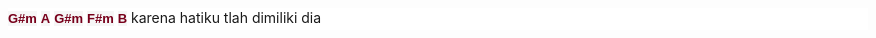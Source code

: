 <b style="background-color: #f6f6f6; border: 0px; font-family: Arial, Tahoma, Helvetica, FreeSans, sans-serif; font-size: 13px; font-stretch: inherit; line-height: 22.1000003814697px; margin: 0px; padding: 0px; vertical-align: baseline; white-space: normal;"><a href="http://ads-tester.blogspot.com/#Chord%20Kunci%20Gitar%20Armada%20Ku%20Ingin%20Setia" rel="https://blogger.googleusercontent.com/img/b/R29vZ2xl/AVvXsEjj1deVYHVFm4Z0hM7nSYMhwQMtYe2vdGxn4NhYmRPW5B08-0zbfTjqkIXHcPQxbPA2ajRUQf7MokmZIQL79WEywAinO3mVkJJn0QWp8mI1SOM1x8QE5FmBFxpwFtsfplAIpF9Oeq9ulRk/s1600/G%23m.png" style="-webkit-transition: all 0.5s; border: 0px; color: #78001b; font-family: inherit; font-size: inherit; font-stretch: inherit; font-style: inherit; font-variant: inherit; font-weight: inherit; line-height: inherit; margin: 0px; outline: none; padding: 0px; text-decoration: none; transition: all 0.5s; vertical-align: baseline;" target="_self" title="">G#m</a></b>      <b style="background-color: #f6f6f6; border: 0px; font-family: Arial, Tahoma, Helvetica, FreeSans, sans-serif; font-size: 13px; font-stretch: inherit; line-height: 22.1000003814697px; margin: 0px; padding: 0px; vertical-align: baseline; white-space: normal;"><a href="http://ads-tester.blogspot.com/#Chord%20Kunci%20Gitar%20Armada%20Ku%20Ingin%20Setia" rel="https://blogger.googleusercontent.com/img/b/R29vZ2xl/AVvXsEhf9l3zahmFdtWqChNNZP_XbkHcU_wBX_y_cFHs3Ug-b0D1Lh3WQZ9FdqeVwZHSE5-rOLIfnABYxhFN5n2uwEX_bjnTQdMl-jJXGnm_C6h5Ndkt562-oXT4ylCjHUQ_WOsjgor_Zov65NA/s1600/A.png" style="-webkit-transition: all 0.5s; border: 0px; color: #78001b; font-family: inherit; font-size: inherit; font-stretch: inherit; font-style: inherit; font-variant: inherit; font-weight: inherit; line-height: inherit; margin: 0px; outline: none; padding: 0px; text-decoration: none; transition: all 0.5s; vertical-align: baseline;" target="_self" title="">A</a></b>    <b style="background-color: #f6f6f6; border: 0px; font-family: Arial, Tahoma, Helvetica, FreeSans, sans-serif; font-size: 13px; font-stretch: inherit; line-height: 22.1000003814697px; margin: 0px; padding: 0px; vertical-align: baseline; white-space: normal;"><a href="http://ads-tester.blogspot.com/#Chord%20Kunci%20Gitar%20Armada%20Ku%20Ingin%20Setia" rel="https://blogger.googleusercontent.com/img/b/R29vZ2xl/AVvXsEjj1deVYHVFm4Z0hM7nSYMhwQMtYe2vdGxn4NhYmRPW5B08-0zbfTjqkIXHcPQxbPA2ajRUQf7MokmZIQL79WEywAinO3mVkJJn0QWp8mI1SOM1x8QE5FmBFxpwFtsfplAIpF9Oeq9ulRk/s1600/G%23m.png" style="-webkit-transition: all 0.5s; border: 0px; color: #78001b; font-family: inherit; font-size: inherit; font-stretch: inherit; font-style: inherit; font-variant: inherit; font-weight: inherit; line-height: inherit; margin: 0px; outline: none; padding: 0px; text-decoration: none; transition: all 0.5s; vertical-align: baseline;" target="_self" title="">G#m</a></b>    <b style="background-color: #f6f6f6; border: 0px; font-family: Arial, Tahoma, Helvetica, FreeSans, sans-serif; font-size: 13px; font-stretch: inherit; line-height: 22.1000003814697px; margin: 0px; padding: 0px; vertical-align: baseline; white-space: normal;"><a href="http://ads-tester.blogspot.com/#Chord%20Kunci%20Gitar%20Armada%20Ku%20Ingin%20Setia" rel="https://blogger.googleusercontent.com/img/b/R29vZ2xl/AVvXsEgdEGuraRcirUy_LCo0ltAH5GkloEntnpV0QqDWCIoXatBq7Kxo_VCBFKxFcWxw43JJ39OWlV4nzsS3pgcFyVyJdYzBDvgw3V0BCbi9mgTDtqd_X6uERMwGFdsghCrnmdDKEe14ikfQm-U/s1600/F%23m.png" style="-webkit-transition: all 0.5s; border: 0px; color: #78001b; font-family: inherit; font-size: inherit; font-stretch: inherit; font-style: inherit; font-variant: inherit; font-weight: inherit; line-height: inherit; margin: 0px; outline: none; padding: 0px; text-decoration: none; transition: all 0.5s; vertical-align: baseline;" target="_self" title="">F#m</a></b>      <b style="background-color: #f6f6f6; border: 0px; font-family: Arial, Tahoma, Helvetica, FreeSans, sans-serif; font-size: 13px; font-stretch: inherit; line-height: 22.1000003814697px; margin: 0px; padding: 0px; vertical-align: baseline; white-space: normal;"><a href="http://ads-tester.blogspot.com/#Chord%20Kunci%20Gitar%20Armada%20Ku%20Ingin%20Setia" rel="https://blogger.googleusercontent.com/img/b/R29vZ2xl/AVvXsEgVLBqAkh8JyLQbPPZgL0AZjct1O3KBWYk_PL5IiK7XtTBBp0EYnIaipuhCAskE_vm1qxN8Qivvs2qqhyZSL-4t9gcXFmOpKGO136La9-cQyZz1od55rvIQoY9rG67HrQ8u4woMfeZ3_V0/s1600/B.png" style="-webkit-transition: all 0.5s; border: 0px; color: #78001b; font-family: inherit; font-size: inherit; font-stretch: inherit; font-style: inherit; font-variant: inherit; font-weight: inherit; line-height: inherit; margin: 0px; outline: none; padding: 0px; text-decoration: none; transition: all 0.5s; vertical-align: baseline;" target="_self" title="">B</a></b>
karena hatiku tlah dimiliki dia
